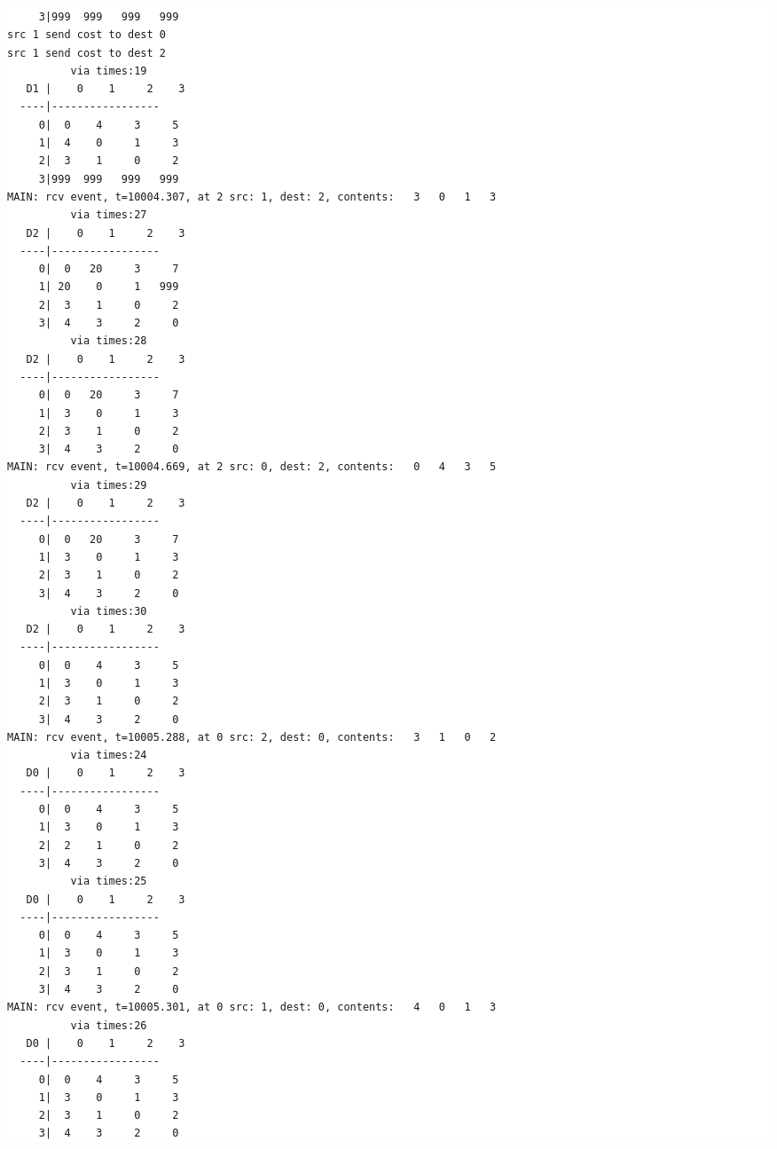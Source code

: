 ```shell
     3|999  999   999   999
src 1 send cost to dest 0
src 1 send cost to dest 2
          via times:19     
   D1 |    0    1     2    3 
  ----|-----------------
     0|  0    4     3     5
     1|  4    0     1     3
     2|  3    1     0     2
     3|999  999   999   999
MAIN: rcv event, t=10004.307, at 2 src: 1, dest: 2, contents:   3   0   1   3
          via times:27     
   D2 |    0    1     2    3 
  ----|-----------------
     0|  0   20     3     7
     1| 20    0     1   999
     2|  3    1     0     2
     3|  4    3     2     0
          via times:28     
   D2 |    0    1     2    3 
  ----|-----------------
     0|  0   20     3     7
     1|  3    0     1     3
     2|  3    1     0     2
     3|  4    3     2     0
MAIN: rcv event, t=10004.669, at 2 src: 0, dest: 2, contents:   0   4   3   5
          via times:29     
   D2 |    0    1     2    3 
  ----|-----------------
     0|  0   20     3     7
     1|  3    0     1     3
     2|  3    1     0     2
     3|  4    3     2     0
          via times:30     
   D2 |    0    1     2    3 
  ----|-----------------
     0|  0    4     3     5
     1|  3    0     1     3
     2|  3    1     0     2
     3|  4    3     2     0
MAIN: rcv event, t=10005.288, at 0 src: 2, dest: 0, contents:   3   1   0   2
          via times:24     
   D0 |    0    1     2    3 
  ----|-----------------
     0|  0    4     3     5
     1|  3    0     1     3
     2|  2    1     0     2
     3|  4    3     2     0
          via times:25     
   D0 |    0    1     2    3 
  ----|-----------------
     0|  0    4     3     5
     1|  3    0     1     3
     2|  3    1     0     2
     3|  4    3     2     0
MAIN: rcv event, t=10005.301, at 0 src: 1, dest: 0, contents:   4   0   1   3
          via times:26     
   D0 |    0    1     2    3 
  ----|-----------------
     0|  0    4     3     5
     1|  3    0     1     3
     2|  3    1     0     2
     3|  4    3     2     0
```